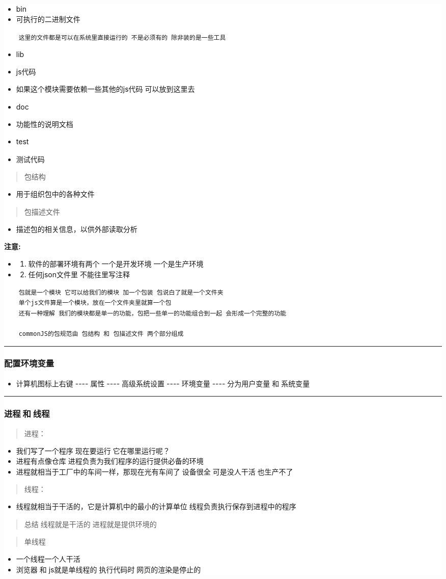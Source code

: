 - bin
- 可执行的二进制文件
```js 
    这里的文件都是可以在系统里直接运行的 不是必须有的 除非装的是一些工具
 ```

- lib               
- js代码
- 如果这个模块需要依赖一些其他的js代码 可以放到这里去

- doc               
- 功能性的说明文档

- test              
- 测试代码

> 包结构
- 用于组织包中的各种文件

> 包描述文件
- 描述包的相关信息，以供外部读取分析


**注意:**
- 1. 软件的部署环境有两个 一个是开发环境 一个是生产环境 
- 2. 任何json文件里 不能往里写注释
```js 
    包就是一个模块 它可以给我们的模块 加一个包装 包说白了就是一个文件夹 
    单个js文件算是一个模块，放在一个文件夹里就算一个包
    还有一种理解 我们的模块都是单一的功能，包把一些单一的功能组合到一起 会形成一个完整的功能 

    commonJS的包规范由 包结构 和 包描述文件 两个部分组成
```

----------------------

### 配置环境变量
- 计算机图标上右键 ---- 属性 ---- 高级系统设置 ---- 环境变量 ---- 分为用户变量 和 系统变量 

----------------------

### 进程 和 线程
> 进程：
- 我们写了一个程序 现在要运行 它在哪里运行呢？
- 进程有点像仓库 进程负责为我们程序的运行提供必备的环境
- 进程就相当于工厂中的车间一样，那现在光有车间了 设备很全 可是没人干活 也生产不了

> 线程：
- 线程就相当于干活的，它是计算机中的最小的计算单位 线程负责执行保存到进程中的程序

> 总结 线程就是干活的 进程就是提供环境的


> 单线程
- 一个线程一个人干活
- 浏览器 和 js就是单线程的 执行代码时 网页的渲染是停止的

